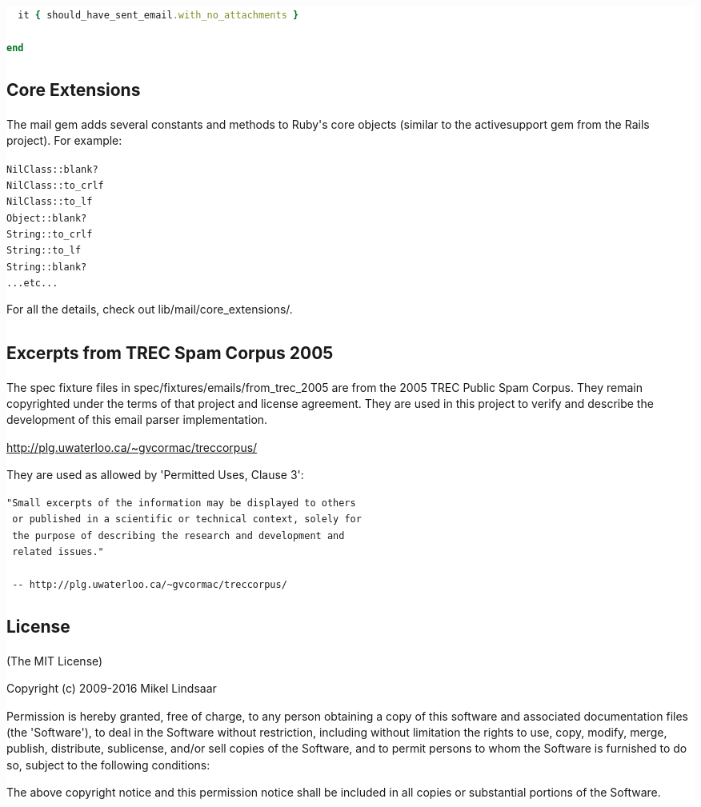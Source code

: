 ```ruby
  it { should_have_sent_email.with_no_attachments }

end
```

Core Extensions
---------------

The mail gem adds several constants and methods to Ruby's core objects (similar to the activesupport gem from the Rails project).  For example:

    NilClass::blank?
    NilClass::to_crlf
    NilClass::to_lf
    Object::blank?
    String::to_crlf
    String::to_lf
    String::blank?
    ...etc...

For all the details, check out lib/mail/core_extensions/.

Excerpts from TREC Spam Corpus 2005
-----------------------------------

The spec fixture files in spec/fixtures/emails/from_trec_2005 are from the
2005 TREC Public Spam Corpus. They remain copyrighted under the terms of
that project and license agreement. They are used in this project to verify
and describe the development of this email parser implementation.

http://plg.uwaterloo.ca/~gvcormac/treccorpus/

They are used as allowed by 'Permitted Uses, Clause 3':

    "Small excerpts of the information may be displayed to others
     or published in a scientific or technical context, solely for
     the purpose of describing the research and development and
     related issues."

     -- http://plg.uwaterloo.ca/~gvcormac/treccorpus/

License
-------

(The MIT License)

Copyright (c) 2009-2016 Mikel Lindsaar

Permission is hereby granted, free of charge, to any person obtaining
a copy of this software and associated documentation files (the
'Software'), to deal in the Software without restriction, including
without limitation the rights to use, copy, modify, merge, publish,
distribute, sublicense, and/or sell copies of the Software, and to
permit persons to whom the Software is furnished to do so, subject to
the following conditions:

The above copyright notice and this permission notice shall be
included in all copies or substantial portions of the Software.
